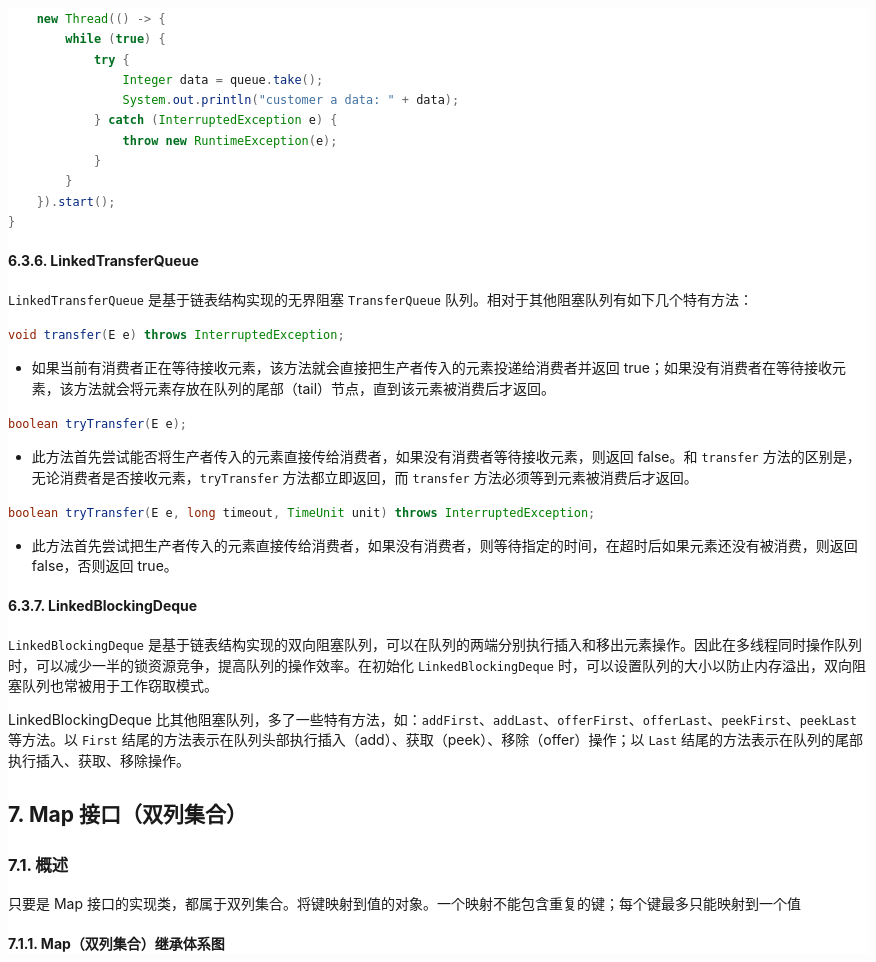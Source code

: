 ```java
    new Thread(() -> {
        while (true) {
            try {
                Integer data = queue.take();
                System.out.println("customer a data: " + data);
            } catch (InterruptedException e) {
                throw new RuntimeException(e);
            }
        }
    }).start();
}
```

#### 6.3.6. LinkedTransferQueue

`LinkedTransferQueue` 是基于链表结构实现的无界阻塞 `TransferQueue` 队列。相对于其他阻塞队列有如下几个特有方法：

```java
void transfer(E e) throws InterruptedException;
```

- 如果当前有消费者正在等待接收元素，该方法就会直接把生产者传入的元素投递给消费者并返回 true；如果没有消费者在等待接收元素，该方法就会将元素存放在队列的尾部（tail）节点，直到该元素被消费后才返回。

```java
boolean tryTransfer(E e);
```

- 此方法首先尝试能否将生产者传入的元素直接传给消费者，如果没有消费者等待接收元素，则返回 false。和 `transfer` 方法的区别是，无论消费者是否接收元素，`tryTransfer` 方法都立即返回，而 `transfer` 方法必须等到元素被消费后才返回。

```java
boolean tryTransfer(E e, long timeout, TimeUnit unit) throws InterruptedException;
```

- 此方法首先尝试把生产者传入的元素直接传给消费者，如果没有消费者，则等待指定的时间，在超时后如果元素还没有被消费，则返回 false，否则返回 true。

#### 6.3.7. LinkedBlockingDeque

`LinkedBlockingDeque` 是基于链表结构实现的双向阻塞队列，可以在队列的两端分别执行插入和移出元素操作。因此在多线程同时操作队列时，可以减少一半的锁资源竞争，提高队列的操作效率。在初始化 `LinkedBlockingDeque` 时，可以设置队列的大小以防止内存溢出，双向阻塞队列也常被用于工作窃取模式。

LinkedBlockingDeque 比其他阻塞队列，多了一些特有方法，如：`addFirst`、`addLast`、`offerFirst`、`offerLast`、`peekFirst`、`peekLast` 等方法。以 `First` 结尾的方法表示在队列头部执行插入（add）、获取（peek）、移除（offer）操作；以 `Last` 结尾的方法表示在队列的尾部执行插入、获取、移除操作。

## 7. Map 接口（双列集合）

### 7.1. 概述

只要是 Map 接口的实现类，都属于双列集合。将键映射到值的对象。一个映射不能包含重复的键；每个键最多只能映射到一个值

#### 7.1.1. Map（双列集合）继承体系图
